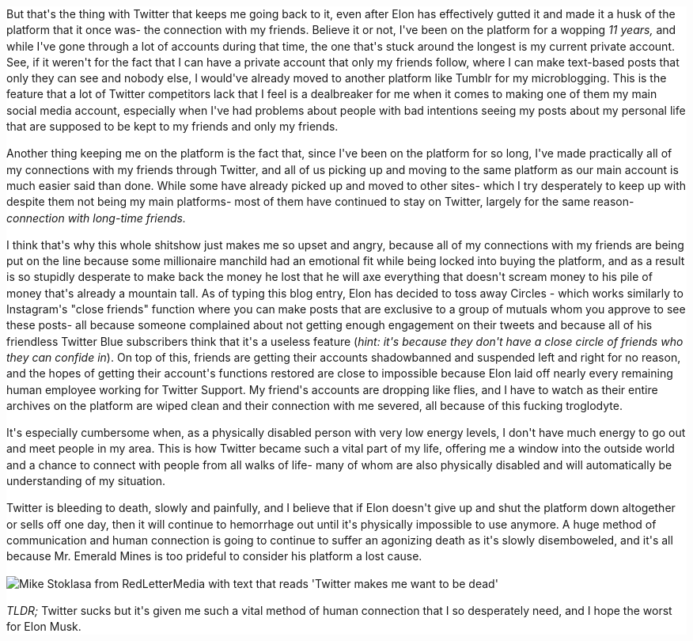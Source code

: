 But that's the thing with Twitter that keeps me going back to it, even after Elon has effectively gutted it and made it a husk of the platform that it once was- the connection with my friends. Believe it or not, I've been on the platform for a wopping *11 years,* and while I've gone through a lot of accounts during that time, the one that's stuck around the longest is my current private account. See, if it weren't for the fact that I can have a private account that only my friends follow, where I can make text-based posts that only they can see and nobody else, I would've already moved to another platform like Tumblr for my microblogging. This is the feature that a lot of Twitter competitors lack that I feel is a dealbreaker for me when it comes to making one of them my main social media account, especially when I've had problems about people with bad intentions seeing my posts about my personal life that are supposed to be kept to my friends and only my friends.

Another thing keeping me on the platform is the fact that, since I've been on the platform for so long, I've made practically all of my connections with my friends through Twitter, and all of us picking up and moving to the same platform as our main account is much easier said than done. While some have already picked up and moved to other sites- which I try desperately to keep up with despite them not being my main platforms- most of them have continued to stay on Twitter, largely for the same reason- *connection with long-time friends.*

I think that's why this whole shitshow just makes me so upset and angry, because all of my connections with my friends are being put on the line because some millionaire manchild had an emotional fit while being locked into buying the platform, and as a result is so stupidly desperate to make back the money he lost that he will axe everything that doesn't scream money to his pile of money that's already a mountain tall. As of typing this blog entry, Elon has decided to toss away Circles - which works similarly to Instagram's "close friends" function where you can make posts that are exclusive to a group of mutuals whom you approve to see these posts- all because someone complained about not getting enough engagement on their tweets and because all of his friendless Twitter Blue subscribers think that it's a useless feature (*hint: it's because they don't have a close circle of friends who they can confide in*). On top of this, friends are getting their accounts shadowbanned and suspended left and right for no reason, and the hopes of getting their account's functions restored are close to impossible because Elon laid off nearly every remaining human employee working for Twitter Support. My friend's accounts are dropping like flies, and I have to watch as their entire archives on the platform are wiped clean and their connection with me severed, all because of this fucking troglodyte.

It's especially cumbersome when, as a physically disabled person with very low energy levels, I don't have much energy to go out and meet people in my area. This is how Twitter became such a vital part of my life, offering me a window into the outside world and a chance to connect with people from all walks of life- many of whom are also physically disabled and will automatically be understanding of my situation.

Twitter is bleeding to death, slowly and painfully, and I believe that if Elon doesn't give up and shut the platform down altogether or sells off one day, then it will continue to hemorrhage out until it's physically impossible to use anymore. A huge method of communication and human connection is going to continue to suffer an agonizing death as it's slowly disemboweled, and it's all because Mr. Emerald Mines is too prideful to consider his platform a lost cause.

<img src="../../../img/blog/posts/twitter.png" alt="Mike Stoklasa from RedLetterMedia with text that reads 'Twitter makes me want to be dead'" width="100%">

*TLDR;* Twitter sucks but it's given me such a vital method of human connection that I so desperately need, and I hope the worst for Elon Musk.